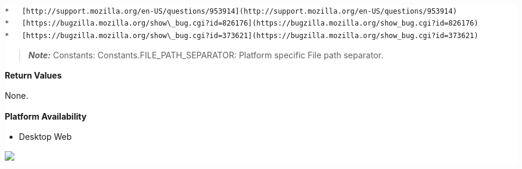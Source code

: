     *   [http://support.mozilla.org/en-US/questions/953914](http://support.mozilla.org/en-US/questions/953914)
    *   [https://bugzilla.mozilla.org/show\_bug.cgi?id=826176](https://bugzilla.mozilla.org/show_bug.cgi?id=826176)
    *   [https://bugzilla.mozilla.org/show\_bug.cgi?id=373621](https://bugzilla.mozilla.org/show_bug.cgi?id=373621)

> **_Note:_** Constants: Constants.FILE\_PATH\_SEPARATOR: Platform specific File path separator.

<b>Return Values</b>

None.

<b>Platform Availability</b>

*   Desktop Web

![](resources/prettify/onload.png)
